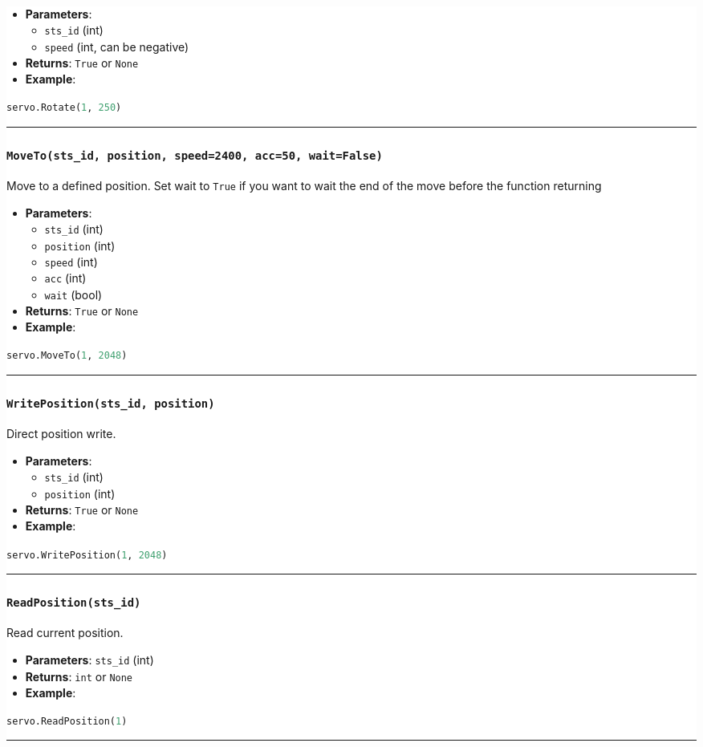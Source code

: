 - **Parameters**:
  - `sts_id` (int)
  - `speed` (int, can be negative)
- **Returns**: `True` or `None`
- **Example**:
```python
servo.Rotate(1, 250)
```

---

### `MoveTo(sts_id, position, speed=2400, acc=50, wait=False)`
Move to a defined position.
Set wait to `True` if you want to wait the end of the move before the function returning

- **Parameters**:
  - `sts_id` (int)
  - `position` (int)
  - `speed` (int)
  - `acc` (int)
  - `wait` (bool)
- **Returns**: `True` or `None`
- **Example**:
```python
servo.MoveTo(1, 2048)
```

---

### `WritePosition(sts_id, position)`
Direct position write.

- **Parameters**:
  - `sts_id` (int)
  - `position` (int)
- **Returns**: `True` or `None`
- **Example**:
```python
servo.WritePosition(1, 2048)
```

---

### `ReadPosition(sts_id)`
Read current position.

- **Parameters**: `sts_id` (int)
- **Returns**: `int` or `None`
- **Example**:
```python
servo.ReadPosition(1)
```

---
